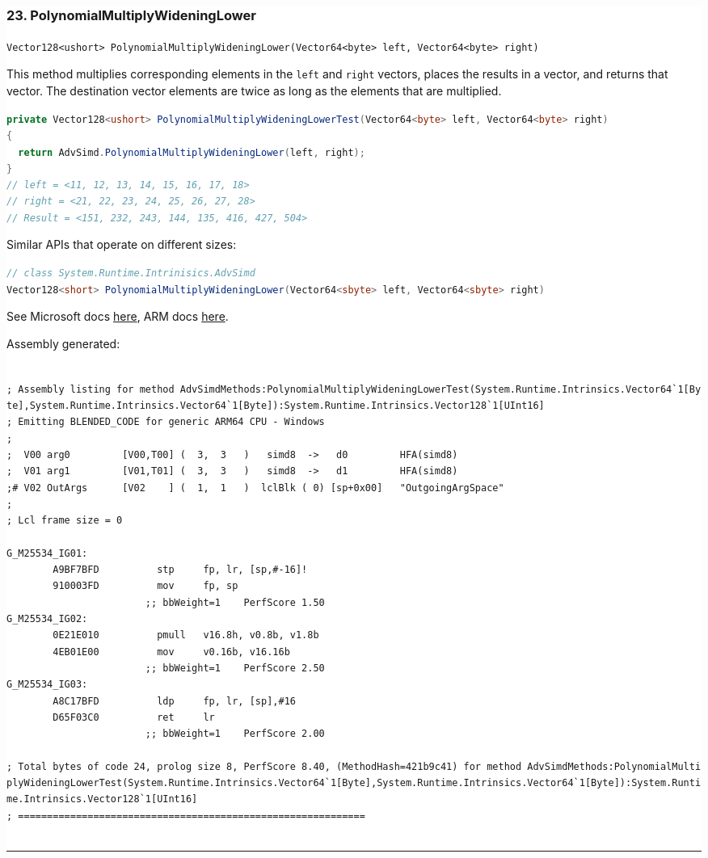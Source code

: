 ### 23. PolynomialMultiplyWideningLower

`Vector128<ushort> PolynomialMultiplyWideningLower(Vector64<byte> left, Vector64<byte> right)`

This method multiplies corresponding elements in the `left` and `right` vectors, places the results in a vector, and returns that vector. The destination vector elements are twice as long as the elements that are multiplied.

```csharp
private Vector128<ushort> PolynomialMultiplyWideningLowerTest(Vector64<byte> left, Vector64<byte> right)
{
  return AdvSimd.PolynomialMultiplyWideningLower(left, right);
}
// left = <11, 12, 13, 14, 15, 16, 17, 18>
// right = <21, 22, 23, 24, 25, 26, 27, 28>
// Result = <151, 232, 243, 144, 135, 416, 427, 504>

```

Similar APIs that operate on different sizes:

```csharp
// class System.Runtime.Intrinisics.AdvSimd
Vector128<short> PolynomialMultiplyWideningLower(Vector64<sbyte> left, Vector64<sbyte> right)
```


See Microsoft docs [here](https://docs.microsoft.com/en-us/dotNet/api/system.runtime.intrinsics.arm.advsimd.polynomialmultiplywideninglower?view=net-5.0), ARM docs [here](https://developer.arm.com/architectures/instruction-sets/simd-isas/neon/intrinsics?search=vmull_p8).

Assembly generated:

```

; Assembly listing for method AdvSimdMethods:PolynomialMultiplyWideningLowerTest(System.Runtime.Intrinsics.Vector64`1[Byte],System.Runtime.Intrinsics.Vector64`1[Byte]):System.Runtime.Intrinsics.Vector128`1[UInt16]
; Emitting BLENDED_CODE for generic ARM64 CPU - Windows
;
;  V00 arg0         [V00,T00] (  3,  3   )   simd8  ->   d0         HFA(simd8) 
;  V01 arg1         [V01,T01] (  3,  3   )   simd8  ->   d1         HFA(simd8) 
;# V02 OutArgs      [V02    ] (  1,  1   )  lclBlk ( 0) [sp+0x00]   "OutgoingArgSpace"
;
; Lcl frame size = 0

G_M25534_IG01:
        A9BF7BFD          stp     fp, lr, [sp,#-16]!
        910003FD          mov     fp, sp
						;; bbWeight=1    PerfScore 1.50
G_M25534_IG02:
        0E21E010          pmull   v16.8h, v0.8b, v1.8b
        4EB01E00          mov     v0.16b, v16.16b
						;; bbWeight=1    PerfScore 2.50
G_M25534_IG03:
        A8C17BFD          ldp     fp, lr, [sp],#16
        D65F03C0          ret     lr
						;; bbWeight=1    PerfScore 2.00

; Total bytes of code 24, prolog size 8, PerfScore 8.40, (MethodHash=421b9c41) for method AdvSimdMethods:PolynomialMultiplyWideningLowerTest(System.Runtime.Intrinsics.Vector64`1[Byte],System.Runtime.Intrinsics.Vector64`1[Byte]):System.Runtime.Intrinsics.Vector128`1[UInt16]
; ============================================================


```
------------------------------------------------